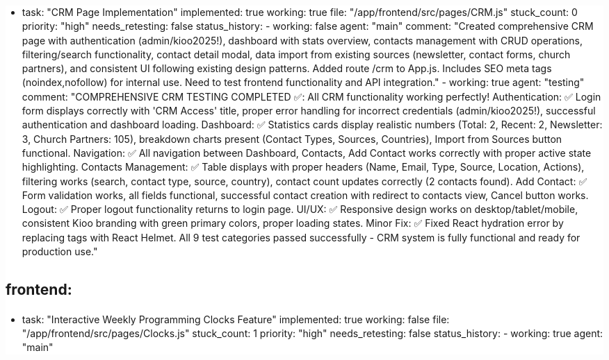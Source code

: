   - task: "CRM Page Implementation"
    implemented: true
    working: true
    file: "/app/frontend/src/pages/CRM.js"
    stuck_count: 0
    priority: "high"
    needs_retesting: false
    status_history:
        - working: false
          agent: "main"
          comment: "Created comprehensive CRM page with authentication (admin/kioo2025!), dashboard with stats overview, contacts management with CRUD operations, filtering/search functionality, contact detail modal, data import from existing sources (newsletter, contact forms, church partners), and consistent UI following existing design patterns. Added route /crm to App.js. Includes SEO meta tags (noindex,nofollow) for internal use. Need to test frontend functionality and API integration."
        - working: true
          agent: "testing"
          comment: "COMPREHENSIVE CRM TESTING COMPLETED ✅: All CRM functionality working perfectly! Authentication: ✅ Login form displays correctly with 'CRM Access' title, proper error handling for incorrect credentials (admin/kioo2025!), successful authentication and dashboard loading. Dashboard: ✅ Statistics cards display realistic numbers (Total: 2, Recent: 2, Newsletter: 3, Church Partners: 105), breakdown charts present (Contact Types, Sources, Countries), Import from Sources button functional. Navigation: ✅ All navigation between Dashboard, Contacts, Add Contact works correctly with proper active state highlighting. Contacts Management: ✅ Table displays with proper headers (Name, Email, Type, Source, Location, Actions), filtering works (search, contact type, source, country), contact count updates correctly (2 contacts found). Add Contact: ✅ Form validation works, all fields functional, successful contact creation with redirect to contacts view, Cancel button works. Logout: ✅ Proper logout functionality returns to login page. UI/UX: ✅ Responsive design works on desktop/tablet/mobile, consistent Kioo branding with green primary colors, proper loading states. Minor Fix: ✅ Fixed React hydration error by replacing <head> tags with React Helmet. All 9 test categories passed successfully - CRM system is fully functional and ready for production use."

## frontend:
  - task: "Interactive Weekly Programming Clocks Feature"
    implemented: true
    working: false
    file: "/app/frontend/src/pages/Clocks.js"
    stuck_count: 1
    priority: "high"
    needs_retesting: false
    status_history:
        - working: true
          agent: "main"